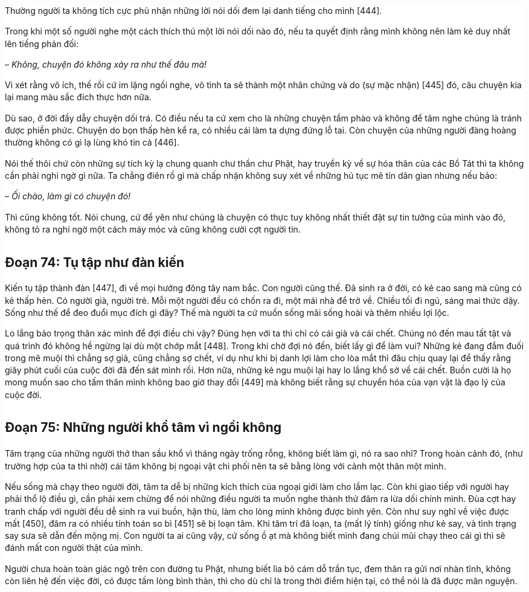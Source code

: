 Thường người ta không tích cực phủ nhận những lời nói dối đem lại danh tiếng cho mình [444].

Trong khi một số người nghe một cách thích thú một lời nói dối nào đó, nếu ta quyết định rằng mình không nên làm kẻ duy nhất lên tiếng phản đối:

_– Không, chuyện đó không xảy ra như thế đâu mà!_

Vì xét rằng vô ích, thế rồi cứ im lặng ngồi nghe, vô tình ta sẽ thành một nhân chứng và do (sự mặc nhận) [445] đó, câu chuyện kia lại mang màu sắc đích thực hơn nữa.

Dù sao, ở đời đầy dẫy chuyện dối trá. Có điều nếu ta cứ xem cho là những chuyện tầm phào và không để tâm nghe chúng là tránh được phiền phức. Chuyện do bọn thấp hèn kể ra, có nhiều cái làm ta dựng đứng lỗ tai. Còn chuyện của những người đàng hoàng thường không có gì lạ lùng khó tin cả [446].

Nói thế thôi chứ còn những sự tích kỳ lạ chung quanh chư thần chư Phật, hay truyền kỳ về sự hóa thân của các Bồ Tát thì ta không cần phải nghi ngờ gì nữa. Ta chẳng điên rồ gì mà chấp nhận không suy xét về những hủ tục mê tín dân gian nhưng nếu bảo:

_– Ối chào, làm gì có chuyện đó!_

Thì cũng không tốt. Nói chung, cứ để yên như chúng là chuyện có thực tuy không nhất thiết đặt sự tin tưởng của mình vào đó, không tỏ ra nghi ngờ một cách máy móc và cũng không cười cợt người tin.

## Đoạn 74: Tụ tập như đàn kiến

Kiến tụ tập thành đàn [447], đi về mọi hướng đông tây nam bắc. Con người cũng thế. Đã sinh ra ở đời, có kẻ cao sang mà cũng có kẻ thấp hèn. Có người già, người trẻ. Mỗi một người đều có chốn ra đi, một mái nhà để trở về. Chiều tối đi ngủ, sáng mai thức dậy. Sống như thế để đeo đuổi mục đích gì đây? Thế mà người ta cứ muốn sống mãi sống hoài và thêm nhiều lợi lộc.

Lo lắng bảo trọng thân xác mình để đợi điều chi vậy? Đúng hẹn với ta thì chỉ có cái già và cái chết. Chúng nó đến mau tất tật và quá trình đó không hề ngừng lại dù một chớp mắt [448]. Trong khi chờ đợi nó đến, biết lấy gì để làm vui? Những kẻ đang đắm đuối trong mê muội thì chẳng sợ già, cũng chẳng sợ chết, ví dụ như khi bị danh lợi làm cho lòa mắt thì đâu chịu quay lại để thấy rằng giây phút cuối của cuộc đời đã đến sát mình rồi. Hơn nữa, những kẻ ngu muội lại hay lo lắng khổ sở về cái chết. Buồn cười là họ mong muốn sao cho tấm thân mình không bao giờ thay đổi [449] mà không biết rằng sự chuyển hóa của vạn vật là đạo lý của cuộc đời.

## Đoạn 75: Những người khổ tâm vì ngồi không

Tâm trạng của những người thở than sầu khổ vì tháng ngày trống rỗng, không biết làm gì, nó ra sao nhỉ? Trong hoàn cảnh đó, (như trường hợp của ta thì nhờ) cái tâm không bị ngoại vật chi phối nên ta sẽ bằng lòng với cảnh một thân một mình.

Nếu sống mà chạy theo người đời, tâm ta dễ bị những kích thích của ngoại giới làm cho lầm lạc. Còn khi giao tiếp với người hay phải thổ lộ điều gì, cần phải xem chừng để nói những điều người ta muốn nghe thành thử đâm ra lừa dối chính mình. Đùa cợt hay tranh chấp với người đều dễ sinh ra vui buồn, hận thù, làm cho lòng mình không được bình yên. Còn như suy nghĩ về việc được mất [450], đâm ra có nhiều tính toán so bì [451] sẽ bị loạn tâm. Khi tâm trí đã loạn, ta (mất lý tính) giống như kẻ say, và tình trạng say sưa sẽ dẫn đến mộng mị. Con người ta ai cũng vậy, cứ sống ồ ạt mà không biết mình đang chúi mũi chạy theo cái gì thì sẽ đánh mất con người thật của mình.

Người chưa hoàn toàn giác ngộ trên con đường tu Phật, nhưng biết lìa bỏ cám dỗ trần tục, đem thân ra gửi nơi nhàn tĩnh, không còn liên hệ đến việc đời, có được tấm lòng bình thản, thì cho dù chỉ là trong thời điểm hiện tại, có thể nói là đã được mãn nguyện.
